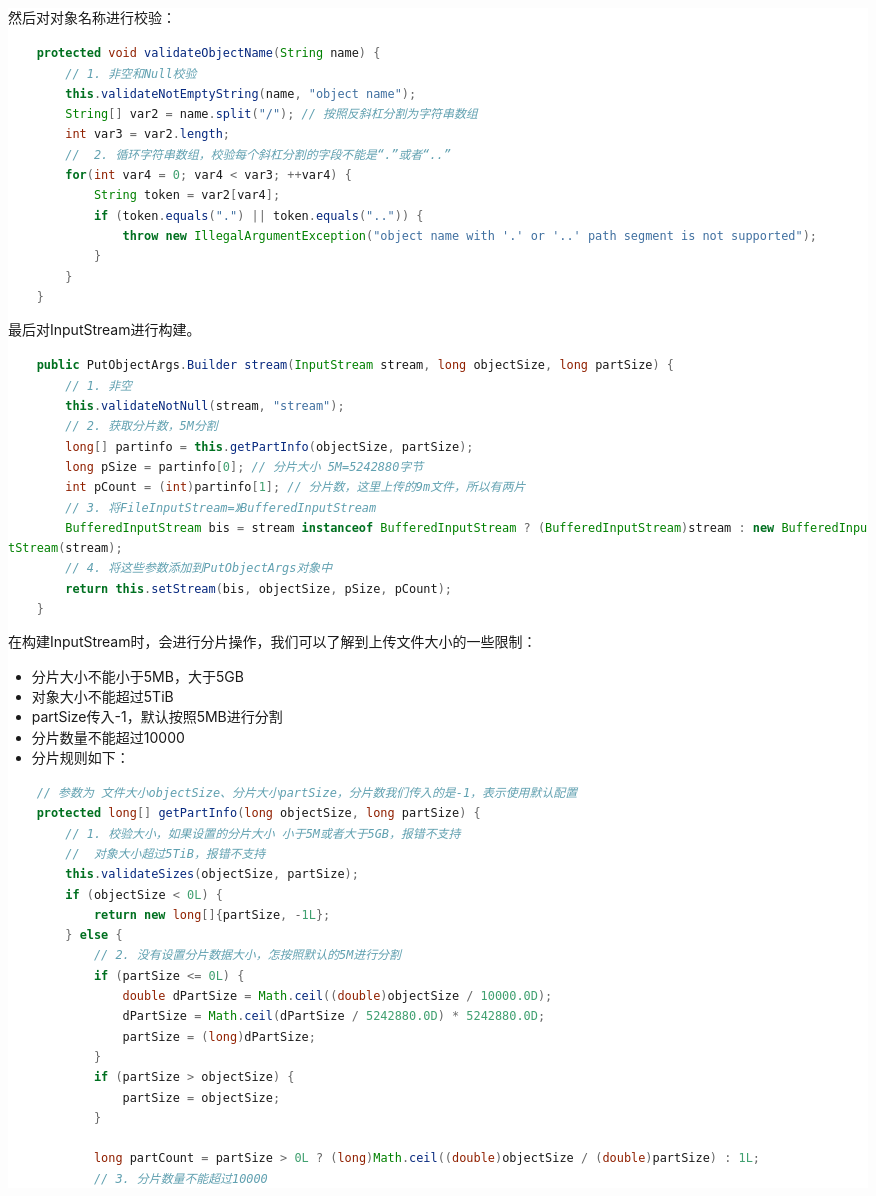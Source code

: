 
然后对对象名称进行校验：

```java
    protected void validateObjectName(String name) {
        // 1. 非空和Null校验
        this.validateNotEmptyString(name, "object name");
        String[] var2 = name.split("/"); // 按照反斜杠分割为字符串数组
        int var3 = var2.length;
        //  2. 循环字符串数组，校验每个斜杠分割的字段不能是“.”或者“..”
        for(int var4 = 0; var4 < var3; ++var4) {
            String token = var2[var4];
            if (token.equals(".") || token.equals("..")) {
                throw new IllegalArgumentException("object name with '.' or '..' path segment is not supported");
            }
        }
    }
```

最后对InputStream进行构建。

```java
    public PutObjectArgs.Builder stream(InputStream stream, long objectSize, long partSize) {
        // 1. 非空
        this.validateNotNull(stream, "stream");
        // 2. 获取分片数，5M分割
        long[] partinfo = this.getPartInfo(objectSize, partSize);
        long pSize = partinfo[0]; // 分片大小 5M=5242880字节
        int pCount = (int)partinfo[1]; // 分片数，这里上传的9m文件，所以有两片
        // 3. 将FileInputStream=》BufferedInputStream
        BufferedInputStream bis = stream instanceof BufferedInputStream ? (BufferedInputStream)stream : new BufferedInputStream(stream);
        // 4. 将这些参数添加到PutObjectArgs对象中
        return this.setStream(bis, objectSize, pSize, pCount);
    }
```

在构建InputStream时，会进行分片操作，我们可以了解到上传文件大小的一些限制：

- 分片大小不能小于5MB，大于5GB
- 对象大小不能超过5TiB
- partSize传入-1，默认按照5MB进行分割
- 分片数量不能超过10000
- 分片规则如下：

```java
    // 参数为 文件大小objectSize、分片大小partSize，分片数我们传入的是-1，表示使用默认配置
    protected long[] getPartInfo(long objectSize, long partSize) {
        // 1. 校验大小，如果设置的分片大小 小于5M或者大于5GB，报错不支持
        //  对象大小超过5TiB，报错不支持
        this.validateSizes(objectSize, partSize);
        if (objectSize < 0L) {
            return new long[]{partSize, -1L};
        } else {
            // 2. 没有设置分片数据大小，怎按照默认的5M进行分割
            if (partSize <= 0L) {
                double dPartSize = Math.ceil((double)objectSize / 10000.0D);
                dPartSize = Math.ceil(dPartSize / 5242880.0D) * 5242880.0D;
                partSize = (long)dPartSize;
            }
            if (partSize > objectSize) {
                partSize = objectSize;
            }

            long partCount = partSize > 0L ? (long)Math.ceil((double)objectSize / (double)partSize) : 1L;
            // 3. 分片数量不能超过10000
```